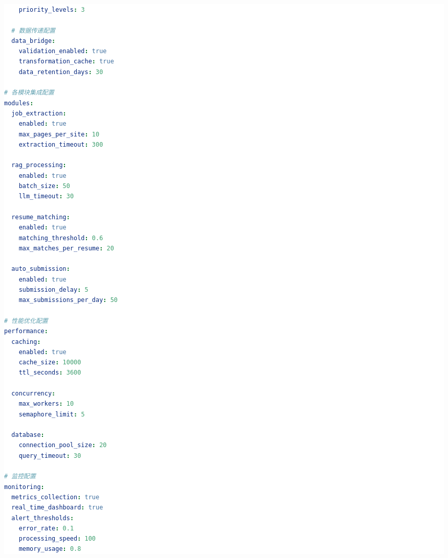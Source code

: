 ```yaml
    priority_levels: 3
    
  # 数据传递配置
  data_bridge:
    validation_enabled: true
    transformation_cache: true
    data_retention_days: 30

# 各模块集成配置
modules:
  job_extraction:
    enabled: true
    max_pages_per_site: 10
    extraction_timeout: 300
    
  rag_processing:
    enabled: true
    batch_size: 50
    llm_timeout: 30
    
  resume_matching:
    enabled: true
    matching_threshold: 0.6
    max_matches_per_resume: 20
    
  auto_submission:
    enabled: true
    submission_delay: 5
    max_submissions_per_day: 50

# 性能优化配置
performance:
  caching:
    enabled: true
    cache_size: 10000
    ttl_seconds: 3600
    
  concurrency:
    max_workers: 10
    semaphore_limit: 5
    
  database:
    connection_pool_size: 20
    query_timeout: 30

# 监控配置
monitoring:
  metrics_collection: true
  real_time_dashboard: true
  alert_thresholds:
    error_rate: 0.1
    processing_speed: 100
    memory_usage: 0.8
```
